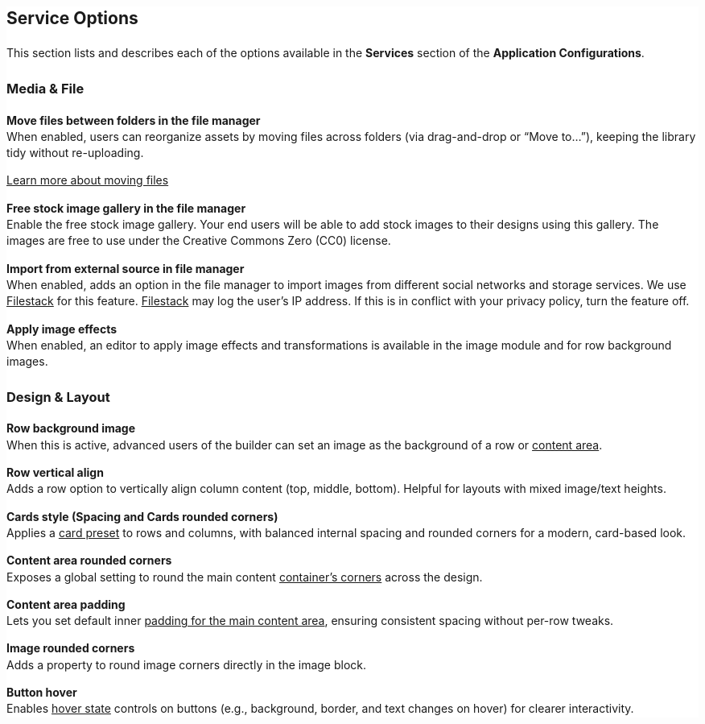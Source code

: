 
## Service Options

This section lists and describes each of the options available in the **Services** section of the **Application Configurations**.&#x20;

### Media & File

**Move files between folders in the file manager**\
When enabled, users can reorganize assets by moving files across folders (via drag-and-drop or “Move to…”), keeping the library tidy without re-uploading.

[Learn more about moving files](https://docs.beefree.io/end-user-guide/manage-files/file-manager/how-to-move-files)

**Free stock image gallery in the file manager**\
Enable the free stock image gallery. Your end users will be able to add stock images to their designs using this gallery. The images are free to use under the Creative Commons Zero (CC0) license.

**Import from external source in file manager**\
When enabled, adds an option in the file manager to import images from different social networks and storage services. We use [Filestack](https://www.filestack.com/) for this feature. [Filestack](https://www.filestack.com/) may log the user’s IP address. If this is in conflict with your privacy policy, turn the feature off.

**Apply image effects**\
When enabled, an editor to apply image effects and transformations is available in the image module and for row background images.

### Design & Layout

**Row background image**\
When this is active, advanced users of the builder can set an image as the background of a row or [content area](../../../other-customizations/content-area-padding.md).

**Row vertical align**\
Adds a row option to vertically align column content (top, middle, bottom). Helpful for layouts with mixed image/text heights.

**Cards style (Spacing and Cards rounded corners)**\
Applies a [card preset](../../../other-customizations/cards-style-and-image-round-corners.md) to rows and columns, with balanced internal spacing and rounded corners for a modern, card-based look.

**Content area rounded corners**\
Exposes a global setting to round the main content [container’s corners](../../../other-customizations/cards-style-and-image-round-corners.md) across the design.

**Content area padding**\
Lets you set default inner [padding for the main content area](../../../other-customizations/content-area-padding.md), ensuring consistent spacing without per-row tweaks.

**Image rounded corners**\
Adds a property to round image corners directly in the image block.

**Button hover**\
Enables [hover state](../../../other-customizations/hover-effect-for-buttons.md) controls on buttons (e.g., background, border, and text changes on hover) for clearer interactivity.
